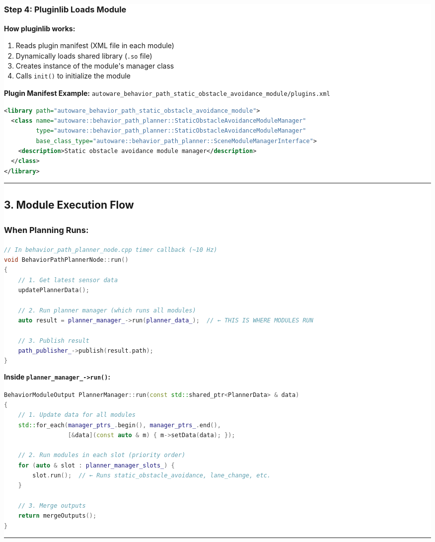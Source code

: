 ### Step 4: Pluginlib Loads Module

**How pluginlib works:**
1. Reads plugin manifest (XML file in each module)
2. Dynamically loads shared library (`.so` file)
3. Creates instance of the module's manager class
4. Calls `init()` to initialize the module

**Plugin Manifest Example:**
`autoware_behavior_path_static_obstacle_avoidance_module/plugins.xml`
```xml
<library path="autoware_behavior_path_static_obstacle_avoidance_module">
  <class name="autoware::behavior_path_planner::StaticObstacleAvoidanceModuleManager"
         type="autoware::behavior_path_planner::StaticObstacleAvoidanceModuleManager"
         base_class_type="autoware::behavior_path_planner::SceneModuleManagerInterface">
    <description>Static obstacle avoidance module manager</description>
  </class>
</library>
```

---

## 3. Module Execution Flow

### When Planning Runs:

```cpp
// In behavior_path_planner_node.cpp timer callback (~10 Hz)
void BehaviorPathPlannerNode::run()
{
    // 1. Get latest sensor data
    updatePlannerData();

    // 2. Run planner manager (which runs all modules)
    auto result = planner_manager_->run(planner_data_);  // ← THIS IS WHERE MODULES RUN

    // 3. Publish result
    path_publisher_->publish(result.path);
}
```

**Inside `planner_manager_->run()`:**
```cpp
BehaviorModuleOutput PlannerManager::run(const std::shared_ptr<PlannerData> & data)
{
    // 1. Update data for all modules
    std::for_each(manager_ptrs_.begin(), manager_ptrs_.end(),
                  [&data](const auto & m) { m->setData(data); });

    // 2. Run modules in each slot (priority order)
    for (auto & slot : planner_manager_slots_) {
        slot.run();  // ← Runs static_obstacle_avoidance, lane_change, etc.
    }

    // 3. Merge outputs
    return mergeOutputs();
}
```

---